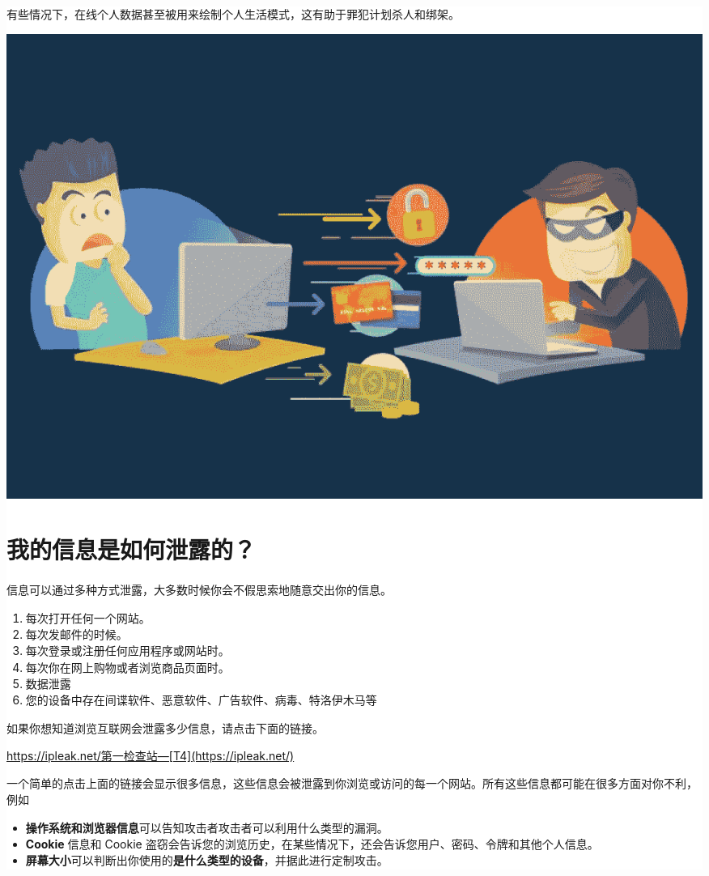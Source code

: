 有些情况下，在线个人数据甚至被用来绘制个人生活模式，这有助于罪犯计划杀人和绑架。

![](img/c4242395a9194bdea8068a4c6f484c5c.png)

# 我的信息是如何泄露的？

信息可以通过多种方式泄露，大多数时候你会不假思索地随意交出你的信息。

1.  每次打开任何一个网站。
2.  每次发邮件的时候。
3.  每次登录或注册任何应用程序或网站时。
4.  每次你在网上购物或者浏览商品页面时。
5.  数据泄露
6.  您的设备中存在间谍软件、恶意软件、广告软件、病毒、特洛伊木马等

如果你想知道浏览互联网会泄露多少信息，请点击下面的链接。

https://ipleak.net/第一检查站—[T4](https://ipleak.net/)

一个简单的点击上面的链接会显示很多信息，这些信息会被泄露到你浏览或访问的每一个网站。所有这些信息都可能在很多方面对你不利，例如

*   **操作系统和浏览器信息**可以告知攻击者攻击者可以利用什么类型的漏洞。
*   **Cookie** 信息和 Cookie 盗窃会告诉您的浏览历史，在某些情况下，还会告诉您用户、密码、令牌和其他个人信息。
*   **屏幕大小**可以判断出你使用的**是什么类型的设备**，并据此进行定制攻击。
